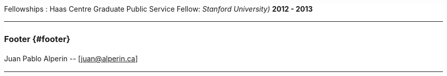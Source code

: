 Fellowships
: Haas Centre Graduate Public Service Fellow: *Stanford University)*
__2012 - 2013__


------ 

### Footer {#footer}

Juan Pablo Alperin -- [juan@alperin.ca]

------
